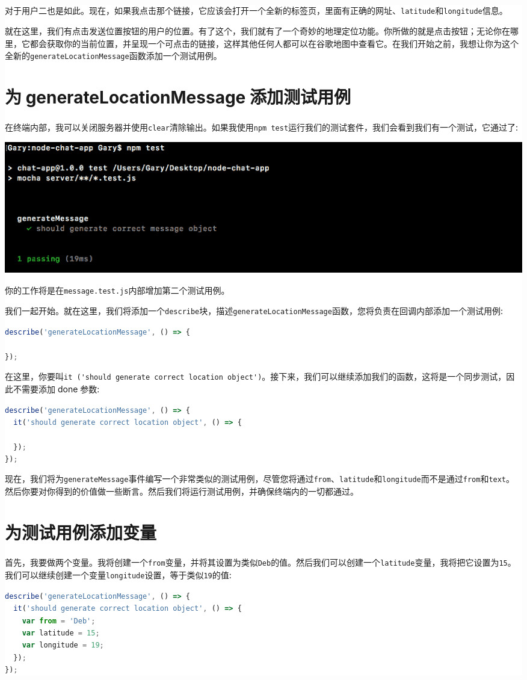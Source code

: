 对于用户二也是如此。现在，如果我点击那个链接，它应该会打开一个全新的标签页，里面有正确的网址、`latitude`和`longitude`信息。

就在这里，我们有点击发送位置按钮的用户的位置。有了这个，我们就有了一个奇妙的地理定位功能。你所做的就是点击按钮；无论你在哪里，它都会获取你的当前位置，并呈现一个可点击的链接，这样其他任何人都可以在谷歌地图中查看它。在我们开始之前，我想让你为这个全新的`generateLocationMessage`函数添加一个测试用例。

# 为 generateLocationMessage 添加测试用例

在终端内部，我可以关闭服务器并使用`clear`清除输出。如果我使用`npm test`运行我们的测试套件，我们会看到我们有一个测试，它通过了:

![](img/da8ce85e-06f6-43db-8b43-970298c45298.png)

你的工作将是在`message.test.js`内部增加第二个测试用例。

我们一起开始。就在这里，我们将添加一个`describe`块，描述`generateLocationMessage`函数，您将负责在回调内部添加一个测试用例:

```js
describe('generateLocationMessage', () => {

});
```

在这里，你要叫`it ('should generate correct location object')`。接下来，我们可以继续添加我们的函数，这将是一个同步测试，因此不需要添加 done 参数:

```js
describe('generateLocationMessage', () => {
  it('should generate correct location object', () => {

  });
});
```

现在，我们将为`generateMessage`事件编写一个非常类似的测试用例，尽管您将通过`from`、`latitude`和`longitude`而不是通过`from`和`text`。然后你要对你得到的价值做一些断言。然后我们将运行测试用例，并确保终端内的一切都通过。

# 为测试用例添加变量

首先，我要做两个变量。我将创建一个`from`变量，并将其设置为类似`Deb`的值。然后我们可以创建一个`latitude`变量，我将把它设置为`15`。我们可以继续创建一个变量`longitude`设置，等于类似`19`的值:

```js
describe('generateLocationMessage', () => {
  it('should generate correct location object', () => {
    var from = 'Deb';
    var latitude = 15;
    var longitude = 19;
  });
});
```
